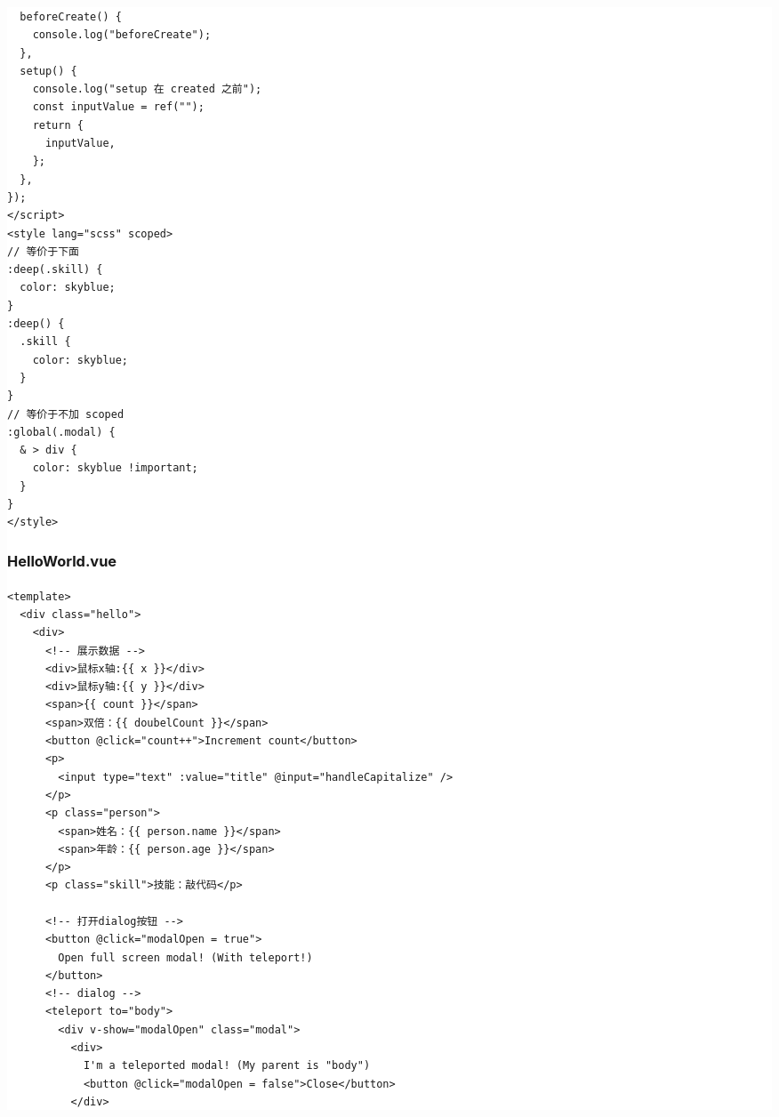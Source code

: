 ```vue
  beforeCreate() {
    console.log("beforeCreate");
  },
  setup() {
    console.log("setup 在 created 之前");
    const inputValue = ref("");
    return {
      inputValue,
    };
  },
});
</script>
<style lang="scss" scoped>
// 等价于下面
:deep(.skill) {
  color: skyblue;
}
:deep() {
  .skill {
    color: skyblue;
  }
}
// 等价于不加 scoped
:global(.modal) {
  & > div {
    color: skyblue !important;
  }
}
</style>
```

### HelloWorld.vue

```vue
<template>
  <div class="hello">
    <div>
      <!-- 展示数据 -->
      <div>鼠标x轴:{{ x }}</div>
      <div>鼠标y轴:{{ y }}</div>
      <span>{{ count }}</span>
      <span>双倍：{{ doubelCount }}</span>
      <button @click="count++">Increment count</button>
      <p>
        <input type="text" :value="title" @input="handleCapitalize" />
      </p>
      <p class="person">
        <span>姓名：{{ person.name }}</span>
        <span>年龄：{{ person.age }}</span>
      </p>
      <p class="skill">技能：敲代码</p>

      <!-- 打开dialog按钮 -->
      <button @click="modalOpen = true">
        Open full screen modal! (With teleport!)
      </button>
      <!-- dialog -->
      <teleport to="body">
        <div v-show="modalOpen" class="modal">
          <div>
            I'm a teleported modal! (My parent is "body")
            <button @click="modalOpen = false">Close</button>
          </div>
```